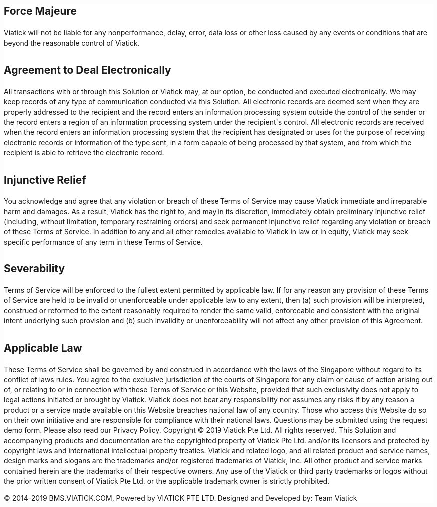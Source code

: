 ## Force Majeure

Viatick will not be liable for any nonperformance, delay, error, data loss or other loss caused by any events or conditions that are beyond the reasonable control of Viatick.

## Agreement to Deal Electronically

All transactions with or through this Solution or Viatick may, at our option, be conducted and executed electronically. We may keep records of any type of communication conducted via this Solution. All electronic records are deemed sent when they are properly addressed to the recipient and the record enters an information processing system outside the control of the sender or the record enters a region of an information processing system under the recipient's control. All electronic records are received when the record enters an information processing system that the recipient has designated or uses for the purpose of receiving electronic records or information of the type sent, in a form capable of being processed by that system, and from which the recipient is able to retrieve the electronic record.

## Injunctive Relief

You acknowledge and agree that any violation or breach of these Terms of Service may cause Viatick immediate and irreparable harm and damages. As a result, Viatick has the right to, and may in its discretion, immediately obtain preliminary injunctive relief (including, without limitation, temporary restraining orders) and seek permanent injunctive relief regarding any violation or breach of these Terms of Service. In addition to any and all other remedies available to Viatick in law or in equity, Viatick may seek specific performance of any term in these Terms of Service.

## Severability

Terms of Service will be enforced to the fullest extent permitted by applicable law. If for any reason any provision of these Terms of Service are held to be invalid or unenforceable under applicable law to any extent, then (a) such provision will be interpreted, construed or reformed to the extent reasonably required to render the same valid, enforceable and consistent with the original intent underlying such provision and (b) such invalidity or unenforceability will not affect any other provision of this Agreement.

## Applicable Law

These Terms of Service shall be governed by and construed in accordance with the laws of the Singapore without regard to its conflict of laws rules. You agree to the exclusive jurisdiction of the courts of Singapore for any claim or cause of action arising out of, or relating to or in connection with these Terms of Service or this Website, provided that such exclusivity does not apply to legal actions initiated or brought by Viatick. Viatick does not bear any responsibility nor assumes any risks if by any reason a product or a service made available on this Website breaches national law of any country. Those who access this Website do so on their own initiative and are responsible for compliance with their national laws. Questions may be submitted using the request demo form. Please also read our Privacy Policy. Copyright © 2019 Viatick Pte Ltd. All rights reserved. This Solution and accompanying products and documentation are the copyrighted property of Viatick Pte Ltd. and/or its licensors and protected by copyright laws and international intellectual property treaties. Viatick and related logo, and all related product and service names, design marks and slogans are the trademarks and/or registered trademarks of Viatick, Inc. All other product and service marks contained herein are the trademarks of their respective owners. Any use of the Viatick or third party trademarks or logos without the prior written consent of Viatick Pte Ltd. or the applicable trademark owner is strictly prohibited.

© 2014-2019 BMS.VIATICK.COM, Powered by VIATICK PTE LTD.
Designed and Developed by: Team Viatick
